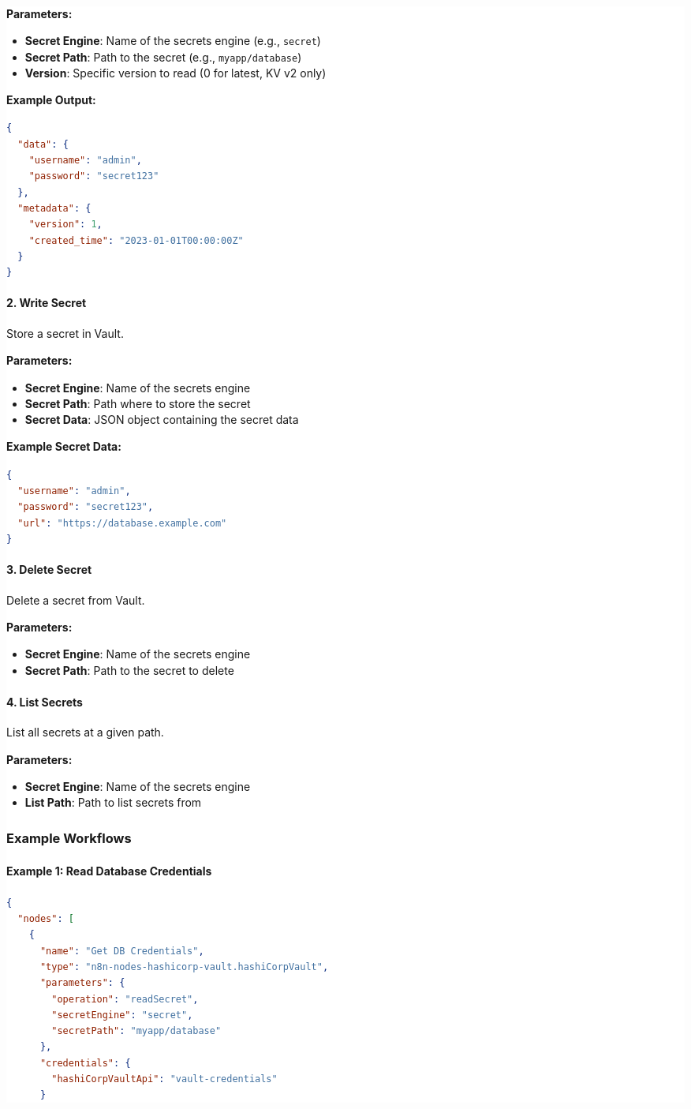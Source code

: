 **Parameters:**
- **Secret Engine**: Name of the secrets engine (e.g., `secret`)
- **Secret Path**: Path to the secret (e.g., `myapp/database`)
- **Version**: Specific version to read (0 for latest, KV v2 only)

**Example Output:**
```json
{
  "data": {
    "username": "admin",
    "password": "secret123"
  },
  "metadata": {
    "version": 1,
    "created_time": "2023-01-01T00:00:00Z"
  }
}
```

#### 2. Write Secret
Store a secret in Vault.

**Parameters:**
- **Secret Engine**: Name of the secrets engine
- **Secret Path**: Path where to store the secret
- **Secret Data**: JSON object containing the secret data

**Example Secret Data:**
```json
{
  "username": "admin",
  "password": "secret123",
  "url": "https://database.example.com"
}
```

#### 3. Delete Secret
Delete a secret from Vault.

**Parameters:**
- **Secret Engine**: Name of the secrets engine
- **Secret Path**: Path to the secret to delete

#### 4. List Secrets
List all secrets at a given path.

**Parameters:**
- **Secret Engine**: Name of the secrets engine
- **List Path**: Path to list secrets from

### Example Workflows

#### Example 1: Read Database Credentials
```json
{
  "nodes": [
    {
      "name": "Get DB Credentials",
      "type": "n8n-nodes-hashicorp-vault.hashiCorpVault",
      "parameters": {
        "operation": "readSecret",
        "secretEngine": "secret",
        "secretPath": "myapp/database"
      },
      "credentials": {
        "hashiCorpVaultApi": "vault-credentials"
      }
```